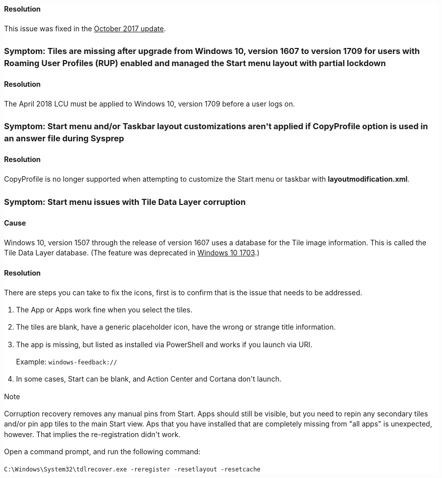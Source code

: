 #### Resolution

This issue was fixed in the [October 2017 update](https://support.microsoft.com/help/4041676).

### Symptom: Tiles are missing after upgrade from Windows 10, version 1607 to version 1709 for users with Roaming User Profiles (RUP) enabled and managed the Start menu layout with partial lockdown

#### Resolution

The April 2018 LCU must be applied to Windows 10, version 1709 before a user logs on.

### Symptom: Start menu and/or Taskbar layout customizations aren't applied if CopyProfile option is used in an answer file during Sysprep

#### Resolution

CopyProfile is no longer supported when attempting to customize the Start menu or taskbar with __layoutmodification.xml__.

### Symptom: Start menu issues with Tile Data Layer corruption

#### Cause

Windows 10, version 1507 through the release of version 1607 uses a database for the Tile image information. This is called the Tile Data Layer database. (The feature was deprecated in [Windows 10 1703](/windows/deployment/planning/windows-10-removed-features).)

#### Resolution

There are steps you can take to fix the icons, first is to confirm that is the issue that needs to be addressed.

1. The App or Apps work fine when you select the tiles.
2. The tiles are blank, have a generic placeholder icon, have the wrong or strange title information.
3. The app is missing, but listed as installed via PowerShell and works if you launch via URI.

    Example: `windows-feedback://`
    
4. In some cases, Start can be blank, and Action Center and Cortana don't launch.

> [!NOTE]
> Corruption recovery removes any manual pins from Start. Apps should still be visible, but you need to repin any secondary tiles and/or pin app tiles to the main Start view. Aps that you have installed that are completely missing from "all apps" is unexpected, however. That implies the re-registration didn't work.

Open a command prompt, and run the following command:

```console
C:\Windows\System32\tdlrecover.exe -reregister -resetlayout -resetcache
```
